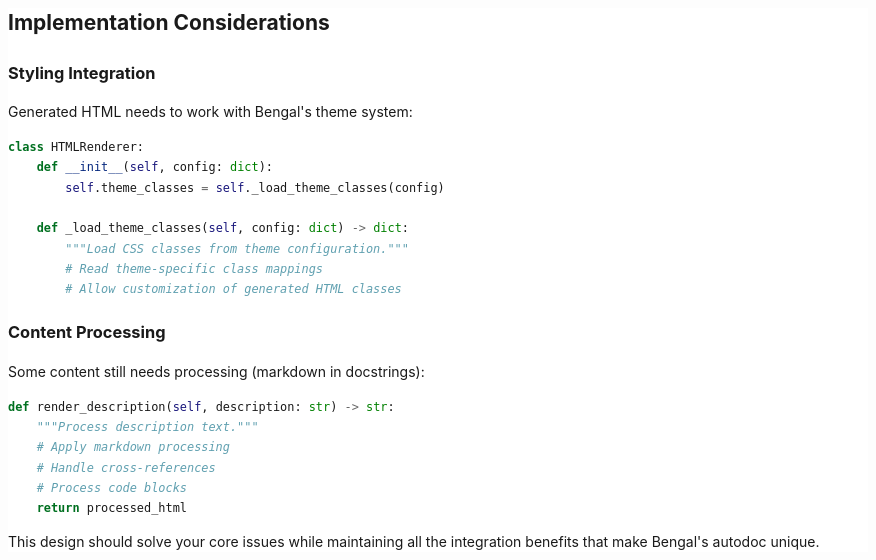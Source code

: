 ## Implementation Considerations

### Styling Integration

Generated HTML needs to work with Bengal's theme system:

```python
class HTMLRenderer:
    def __init__(self, config: dict):
        self.theme_classes = self._load_theme_classes(config)

    def _load_theme_classes(self, config: dict) -> dict:
        """Load CSS classes from theme configuration."""
        # Read theme-specific class mappings
        # Allow customization of generated HTML classes
```

### Content Processing

Some content still needs processing (markdown in docstrings):

```python
def render_description(self, description: str) -> str:
    """Process description text."""
    # Apply markdown processing
    # Handle cross-references
    # Process code blocks
    return processed_html
```

This design should solve your core issues while maintaining all the integration benefits that make Bengal's autodoc unique.
